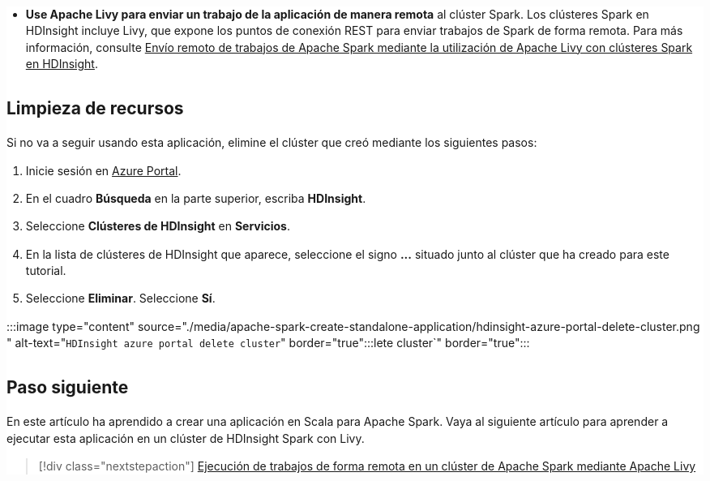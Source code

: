 * **Use Apache Livy para enviar un trabajo de la aplicación de manera remota** al clúster Spark. Los clústeres Spark en HDInsight incluye Livy, que expone los puntos de conexión REST para enviar trabajos de Spark de forma remota. Para más información, consulte [Envío remoto de trabajos de Apache Spark mediante la utilización de Apache Livy con clústeres Spark en HDInsight](apache-spark-livy-rest-interface.md).

## <a name="clean-up-resources"></a>Limpieza de recursos

Si no va a seguir usando esta aplicación, elimine el clúster que creó mediante los siguientes pasos:

1. Inicie sesión en [Azure Portal](https://portal.azure.com/).

1. En el cuadro **Búsqueda** en la parte superior, escriba **HDInsight**.

1. Seleccione **Clústeres de HDInsight** en **Servicios**.

1. En la lista de clústeres de HDInsight que aparece, seleccione el signo **...** situado junto al clúster que ha creado para este tutorial.

1. Seleccione **Eliminar**. Seleccione **Sí**.

:::image type="content" source="./media/apache-spark-create-standalone-application/hdinsight-azure-portal-delete-cluster.png " alt-text="`HDInsight azure portal delete cluster`" border="true":::lete cluster`" border="true":::

## <a name="next-step"></a>Paso siguiente

En este artículo ha aprendido a crear una aplicación en Scala para Apache Spark. Vaya al siguiente artículo para aprender a ejecutar esta aplicación en un clúster de HDInsight Spark con Livy.

> [!div class="nextstepaction"]
>[Ejecución de trabajos de forma remota en un clúster de Apache Spark mediante Apache Livy](./apache-spark-livy-rest-interface.md)